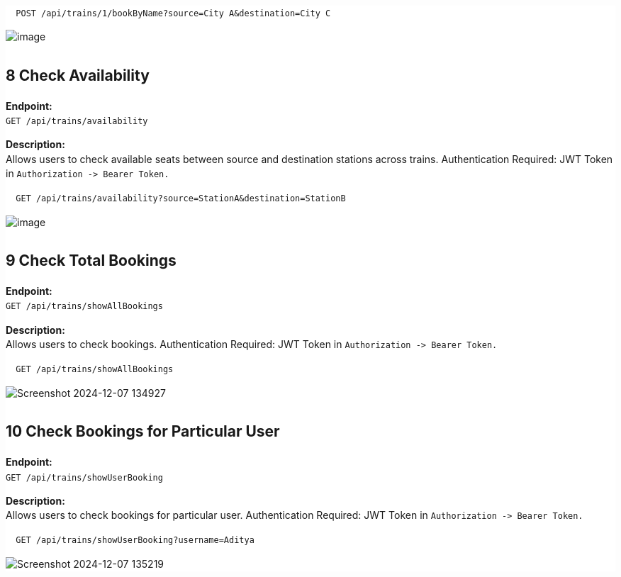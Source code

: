   ```
    POST /api/trains/1/bookByName?source=City A&destination=City C
  ```
![image](https://github.com/user-attachments/assets/9c74fccf-76eb-483f-a7c8-e876736d09d1)

## 8  Check Availability 
**Endpoint:**  
`GET /api/trains/availability`  

**Description:**  
 Allows users to check available seats between source and destination stations across trains.
  Authentication Required:
  JWT Token in `Authorization -> Bearer Token.`

  ```
    GET /api/trains/availability?source=StationA&destination=StationB
  ```
![image](https://github.com/user-attachments/assets/a0d49199-cdf0-41c8-8f25-45502713a2f2)

## 9  Check Total Bookings  
**Endpoint:**  
`GET /api/trains/showAllBookings`  

**Description:**  
 Allows users to check bookings.
  Authentication Required:
  JWT Token in `Authorization -> Bearer Token.`

  ```
    GET /api/trains/showAllBookings
  ```
![Screenshot 2024-12-07 134927](https://github.com/user-attachments/assets/b70ae388-a802-4309-a718-0d165f6eca16)


## 10  Check Bookings for Particular User
**Endpoint:**  
`GET /api/trains/showUserBooking`  

**Description:**  
 Allows users to check bookings for particular user.
  Authentication Required:
  JWT Token in `Authorization -> Bearer Token.`

  ```
    GET /api/trains/showUserBooking?username=Aditya
  ```

![Screenshot 2024-12-07 135219](https://github.com/user-attachments/assets/f21cd0ea-1175-446d-8b21-32756be02ef6)




          









